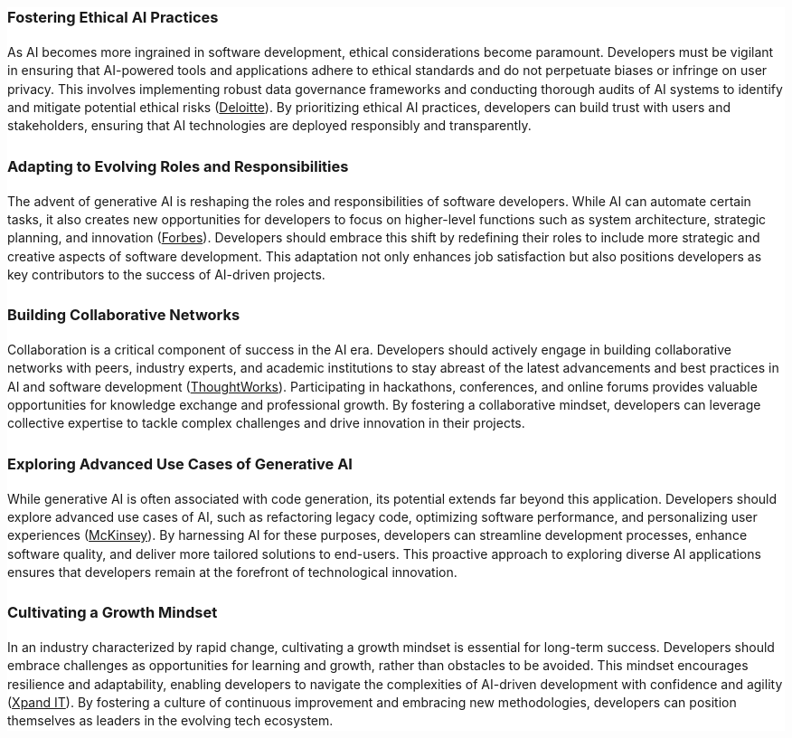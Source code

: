 ### Fostering Ethical AI Practices

As AI becomes more ingrained in software development, ethical considerations become paramount. Developers must be vigilant in ensuring that AI-powered tools and applications adhere to ethical standards and do not perpetuate biases or infringe on user privacy. This involves implementing robust data governance frameworks and conducting thorough audits of AI systems to identify and mitigate potential ethical risks ([Deloitte](https://www2.deloitte.com/us/en/pages/technology/articles/generative-ai-in-software-development.html)). By prioritizing ethical AI practices, developers can build trust with users and stakeholders, ensuring that AI technologies are deployed responsibly and transparently.

### Adapting to Evolving Roles and Responsibilities

The advent of generative AI is reshaping the roles and responsibilities of software developers. While AI can automate certain tasks, it also creates new opportunities for developers to focus on higher-level functions such as system architecture, strategic planning, and innovation ([Forbes](https://www.forbes.com/sites/bernardmarr/2024/05/30/how-generative-ai-will-change-the-jobs-of-computer-programmers-and-software-engineers/)). Developers should embrace this shift by redefining their roles to include more strategic and creative aspects of software development. This adaptation not only enhances job satisfaction but also positions developers as key contributors to the success of AI-driven projects.

### Building Collaborative Networks

Collaboration is a critical component of success in the AI era. Developers should actively engage in building collaborative networks with peers, industry experts, and academic institutions to stay abreast of the latest advancements and best practices in AI and software development ([ThoughtWorks](https://www.thoughtworks.com/insights/articles/generative-ai-software-development-lifecycle-more-than-coding-assistance)). Participating in hackathons, conferences, and online forums provides valuable opportunities for knowledge exchange and professional growth. By fostering a collaborative mindset, developers can leverage collective expertise to tackle complex challenges and drive innovation in their projects.

### Exploring Advanced Use Cases of Generative AI

While generative AI is often associated with code generation, its potential extends far beyond this application. Developers should explore advanced use cases of AI, such as refactoring legacy code, optimizing software performance, and personalizing user experiences ([McKinsey](https://www.mckinsey.com/capabilities/mckinsey-digital/our-insights/unleashing-developer-productivity-with-generative-ai)). By harnessing AI for these purposes, developers can streamline development processes, enhance software quality, and deliver more tailored solutions to end-users. This proactive approach to exploring diverse AI applications ensures that developers remain at the forefront of technological innovation.

### Cultivating a Growth Mindset

In an industry characterized by rapid change, cultivating a growth mindset is essential for long-term success. Developers should embrace challenges as opportunities for learning and growth, rather than obstacles to be avoided. This mindset encourages resilience and adaptability, enabling developers to navigate the complexities of AI-driven development with confidence and agility ([Xpand IT](https://careers.xpand-it.com/en/blog/generative-ai-software-dev/)). By fostering a culture of continuous improvement and embracing new methodologies, developers can position themselves as leaders in the evolving tech ecosystem.
